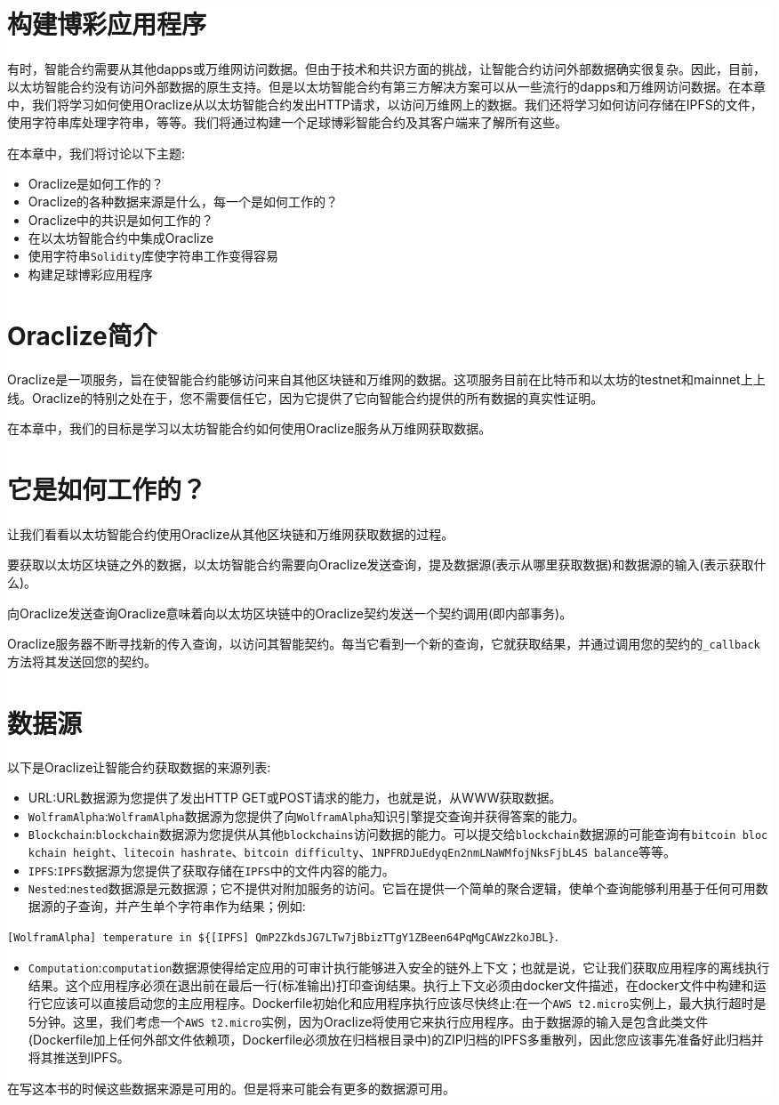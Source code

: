 # 构建博彩应用程序

有时，智能合约需要从其他dapps或万维网访问数据。但由于技术和共识方面的挑战，让智能合约访问外部数据确实很复杂。因此，目前，以太坊智能合约没有访问外部数据的原生支持。但是以太坊智能合约有第三方解决方案可以从一些流行的dapps和万维网访问数据。在本章中，我们将学习如何使用Oraclize从以太坊智能合约发出HTTP请求，以访问万维网上的数据。我们还将学习如何访问存储在IPFS的文件，使用字符串库处理字符串，等等。我们将通过构建一个足球博彩智能合约及其客户端来了解所有这些。

在本章中，我们将讨论以下主题:

*   Oraclize是如何工作的？
*   Oraclize的各种数据来源是什么，每一个是如何工作的？
*   Oraclize中的共识是如何工作的？
*   在以太坊智能合约中集成Oraclize
*   使用字符串`Solidity`库使字符串工作变得容易
*   构建足球博彩应用程序

# Oraclize简介

Oraclize是一项服务，旨在使智能合约能够访问来自其他区块链和万维网的数据。这项服务目前在比特币和以太坊的testnet和mainnet上上线。Oraclize的特别之处在于，您不需要信任它，因为它提供了它向智能合约提供的所有数据的真实性证明。

在本章中，我们的目标是学习以太坊智能合约如何使用Oraclize服务从万维网获取数据。

# 它是如何工作的？

让我们看看以太坊智能合约使用Oraclize从其他区块链和万维网获取数据的过程。

要获取以太坊区块链之外的数据，以太坊智能合约需要向Oraclize发送查询，提及数据源(表示从哪里获取数据)和数据源的输入(表示获取什么)。

向Oraclize发送查询Oraclize意味着向以太坊区块链中的Oraclize契约发送一个契约调用(即内部事务)。

Oraclize服务器不断寻找新的传入查询，以访问其智能契约。每当它看到一个新的查询，它就获取结果，并通过调用您的契约的`_callback`方法将其发送回您的契约。

# 数据源

以下是Oraclize让智能合约获取数据的来源列表:

*   URL:URL数据源为您提供了发出HTTP GET或POST请求的能力，也就是说，从WWW获取数据。
*   `WolframAlpha`:`WolframAlpha`数据源为您提供了向`WolframAlpha`知识引擎提交查询并获得答案的能力。
*   `Blockchain`:`blockchain`数据源为您提供从其他`blockchains`访问数据的能力。可以提交给`blockchain`数据源的可能查询有`bitcoin blockchain height`、`litecoin hashrate`、`bitcoin difficulty`、`1NPFRDJuEdyqEn2nmLNaWMfojNksFjbL4S balance`等等。
*   `IPFS`:`IPFS`数据源为您提供了获取存储在`IPFS`中的文件内容的能力。
*   `Nested`:`nested`数据源是元数据源；它不提供对附加服务的访问。它旨在提供一个简单的聚合逻辑，使单个查询能够利用基于任何可用数据源的子查询，并产生单个字符串作为结果；例如:

`[WolframAlpha] temperature in ${[IPFS] QmP2ZkdsJG7LTw7jBbizTTgY1ZBeen64PqMgCAWz2koJBL}`.

*   `Computation`:`computation`数据源使得给定应用的可审计执行能够进入安全的链外上下文；也就是说，它让我们获取应用程序的离线执行结果。这个应用程序必须在退出前在最后一行(标准输出)打印查询结果。执行上下文必须由docker文件描述，在docker文件中构建和运行它应该可以直接启动您的主应用程序。Dockerfile初始化和应用程序执行应该尽快终止:在一个`AWS t2.micro`实例上，最大执行超时是5分钟。这里，我们考虑一个`AWS t2.micro`实例，因为Oraclize将使用它来执行应用程序。由于数据源的输入是包含此类文件(Dockerfile加上任何外部文件依赖项，Dockerfile必须放在归档根目录中)的ZIP归档的IPFS多重散列，因此您应该事先准备好此归档并将其推送到IPFS。

在写这本书的时候这些数据来源是可用的。但是将来可能会有更多的数据源可用。
